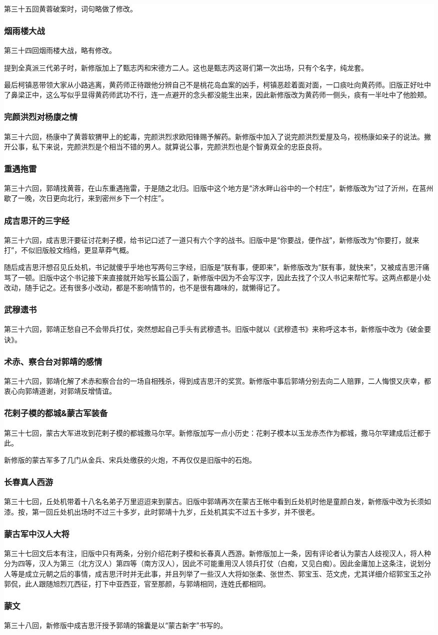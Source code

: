 第三十五回黄蓉破案时，词句略做了修改。

### 烟雨楼大战

第三十四回烟雨楼大战，略有修改。

提到全真派三代弟子时，新修版加上了甄志丙和宋德方二人。这也是甄志丙这哥们第一次出场，只有个名字，纯龙套。

最后柯镇恶带领大家从小路逃离，黄药师正待跟他分辨自己不是桃花岛血案的凶手，柯镇恶趁着面对面，一口痰吐向黄药师。旧版正好吐中了鼻梁正中，这么写似乎显得黄药师武功不行，连一点避开的念头都没能生出来，因此新修版改为黄药师一侧头，痰有一半吐中了他脸颊。

### 完颜洪烈对杨康之情

第三十六回，杨康中了黄蓉软猬甲上的蛇毒，完颜洪烈求欧阳锋赐予解药。新修版中加入了说完颜洪烈爱屋及乌，视杨康如亲子的说法。撇开公事，私下来说，完颜洪烈是个相当不错的男人。就算说公事，完颜洪烈也是个智勇双全的忠臣良将。

### 重遇拖雷

第三十六回，郭靖找黄蓉，在山东重遇拖雷，于是随之北归。旧版中这个地方是“济水畔山谷中的一个村庄”，新修版改为“过了沂州，在莒州歇了一晚，次日更向北行，来到密州乡下一个村庄”。

### 成吉思汗的三字经

第三十六回，成吉思汗要征讨花剌子模，给书记口述了一道只有六个字的战书。旧版中是“你要战，便作战”，新修版改为“你要打，就来打”，不似旧版般文绉绉，更显草莽气概。

随后成吉思汗想召见丘处机，书记就傻乎乎地也写两句三字经，旧版是“朕有事，便即来”，新修版改为“朕有事，就快来”，又被成吉思汗痛骂了一顿。旧版中这个书记接下来直接就开始写长篇公函了，新修版中因为不会写汉字，因此去找了个汉人书记来帮忙写。这两点都是小处改动，随手记之。还有很多小改动，都是不影响情节的，也不是很有趣味的，就懒得记了。

### 武穆遗书

第三十六回，郭靖正愁自己不会带兵打仗，突然想起自己手头有武穆遗书。旧版中就以《武穆遗书》来称呼这本书，新修版中改为《破金要诀》。

### 术赤、察合台对郭靖的感情

第三十六回，郭靖化解了术赤和察合台的一场自相残杀，得到成吉思汗的奖赏。新修版中事后郭靖分别去向二人赔罪，二人悔恨又庆幸，都衷心向郭靖道谢，对郭靖反增情谊。

### 花剌子模的都城&蒙古军装备

第三十七回，蒙古大军进攻到花剌子模的都城撒马尔罕。新修版加写一点小历史：花剌子模本以玉龙赤杰作为都城，撒马尔罕建成后迁都于此。

新修版的蒙古军多了几门从金兵、宋兵处缴获的火炮，不再仅仅是旧版中的石炮。

### 长春真人西游

第三十七回，丘处机带着十八名名弟子万里迢迢来到蒙古。旧版中郭靖再次在蒙古王帐中看到丘处机时他是童颜白发，新修版中改为长须如漆。按，第一回丘处机出场时不过三十多岁，此时郭靖十九岁，丘处机其实不过五十多岁，并不很老。

### 蒙古军中汉人大将

第三十七回文后本有注，旧版中只有两条，分别介绍花剌子模和长春真人西游。新修版加上一条，因有评论者认为蒙古人歧视汉人，将人种分为四等，汉人为第三（北方汉人）第四等（南方汉人），因此不可能重用汉人领兵打仗（白痴，又见白痴）。因此金庸加上这条注，说划分人等是成立元朝之后的事情，成吉思汗时并无此事，并且列举了一些汉人大将如张柔、张世杰、郭宝玉、范文虎，尤其详细介绍郭宝玉之孙郭侃，此人跟随旭烈兀西征，打下中亚西亚，官至那颜，与郭靖相同，连姓氏都相同。

### 蒙文

第三十八回，新修版中成吉思汗授予郭靖的锦囊是以“蒙古新字”书写的。
